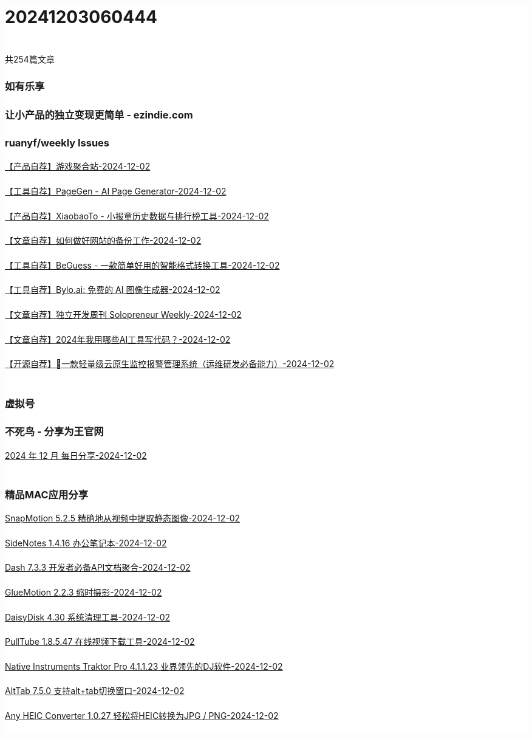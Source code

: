 <h1>20241203060444</h1><br/>共254篇文章






###  如有乐享







###  让小产品的独立变现更简单 - ezindie.com







###  ruanyf/weekly Issues

<a target=_blank rel=nofollow href="https://github.com/ruanyf/weekly/issues/5635" >【产品自荐】游戏聚合站-2024-12-02</a><br/><br/><a target=_blank rel=nofollow href="https://github.com/ruanyf/weekly/issues/5634" >【工具自荐】PageGen - AI Page Generator-2024-12-02</a><br/><br/><a target=_blank rel=nofollow href="https://github.com/ruanyf/weekly/issues/5633" >【产品自荐】XiaobaoTo - 小报童历史数据与排行榜工具-2024-12-02</a><br/><br/><a target=_blank rel=nofollow href="https://github.com/ruanyf/weekly/issues/5632" >【文章自荐】如何做好网站的备份工作-2024-12-02</a><br/><br/><a target=_blank rel=nofollow href="https://github.com/ruanyf/weekly/issues/5631" >【工具自荐】BeGuess - 一款简单好用的智能格式转换工具-2024-12-02</a><br/><br/><a target=_blank rel=nofollow href="https://github.com/ruanyf/weekly/issues/5630" >【工具自荐】Bylo.ai: 免费的 AI 图像生成器-2024-12-02</a><br/><br/><a target=_blank rel=nofollow href="https://github.com/ruanyf/weekly/issues/5629" >【文章自荐】独立开发周刊 Solopreneur Weekly-2024-12-02</a><br/><br/><a target=_blank rel=nofollow href="https://github.com/ruanyf/weekly/issues/5628" >【文章自荐】2024年我用哪些AI工具写代码？-2024-12-02</a><br/><br/><a target=_blank rel=nofollow href="https://github.com/ruanyf/weekly/issues/5627" >【开源自荐】🚀一款轻量级云原生监控报警管理系统（运维研发必备能力）-2024-12-02</a><br/><br/>





###  虚拟号











###  不死鸟 - 分享为王官网

<a target=_blank rel=nofollow href="https://iui.su/192/" >2024 年 12 月 每日分享-2024-12-02</a><br/><br/>





###  精品MAC应用分享

<a target=_blank rel=nofollow href="https://xclient.info/s/snapmotion.html" >SnapMotion 5.2.5 精确地从视频中提取静态图像-2024-12-02</a><br/><br/><a target=_blank rel=nofollow href="https://xclient.info/s/sidenotes.html" >SideNotes 1.4.16 办公笔记本-2024-12-02</a><br/><br/><a target=_blank rel=nofollow href="https://xclient.info/s/dash.html" >Dash 7.3.3 开发者必备API文档聚合-2024-12-02</a><br/><br/><a target=_blank rel=nofollow href="https://xclient.info/s/gluemotion.html" >GlueMotion 2.2.3 缩时摄影-2024-12-02</a><br/><br/><a target=_blank rel=nofollow href="https://xclient.info/s/daisy-disk.html" >DaisyDisk 4.30 系统清理工具-2024-12-02</a><br/><br/><a target=_blank rel=nofollow href="https://xclient.info/s/pulltube.html" >PullTube 1.8.5.47 在线视频下载工具-2024-12-02</a><br/><br/><a target=_blank rel=nofollow href="https://xclient.info/s/native-instruments-traktor-pro.html" >Native Instruments Traktor Pro 4.1.1.23 业界领先的DJ软件-2024-12-02</a><br/><br/><a target=_blank rel=nofollow href="https://xclient.info/s/alttab.html" >AltTab 7.5.0 支持alt+tab切换窗口-2024-12-02</a><br/><br/><a target=_blank rel=nofollow href="https://xclient.info/s/any-heic-converter.html" >Any HEIC Converter 1.0.27 轻松将HEIC转换为JPG / PNG-2024-12-02</a><br/><br/>
